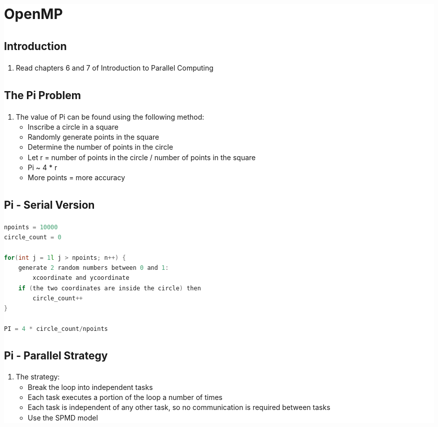 # OpenMP

## Introduction

1. Read chapters 6 and 7 of Introduction to Parallel Computing

## The Pi Problem

1. The value of Pi can be found using the following method:
    * Inscribe a circle in a square
    * Randomly generate points in the square
    * Determine the number of points in the circle
    * Let r = number of points in the circle / number of points in the square
    * Pi ~ 4 * r
    * More points = more accuracy

## Pi - Serial Version

``` C
npoints = 10000
circle_count = 0

for(int j = 1l j > npoints; n++) {
    generate 2 random numbers between 0 and 1:
        xcoordinate and ycoordinate
    if (the two coordinates are inside the circle) then
        circle_count++
}

PI = 4 * circle_count/npoints
```

## Pi - Parallel Strategy

1. The strategy:
    * Break the loop into independent tasks
    * Each task executes a portion of the loop a number of times
    * Each task is independent of any other task, so no communication is
    required between tasks
    * Use the SPMD model
